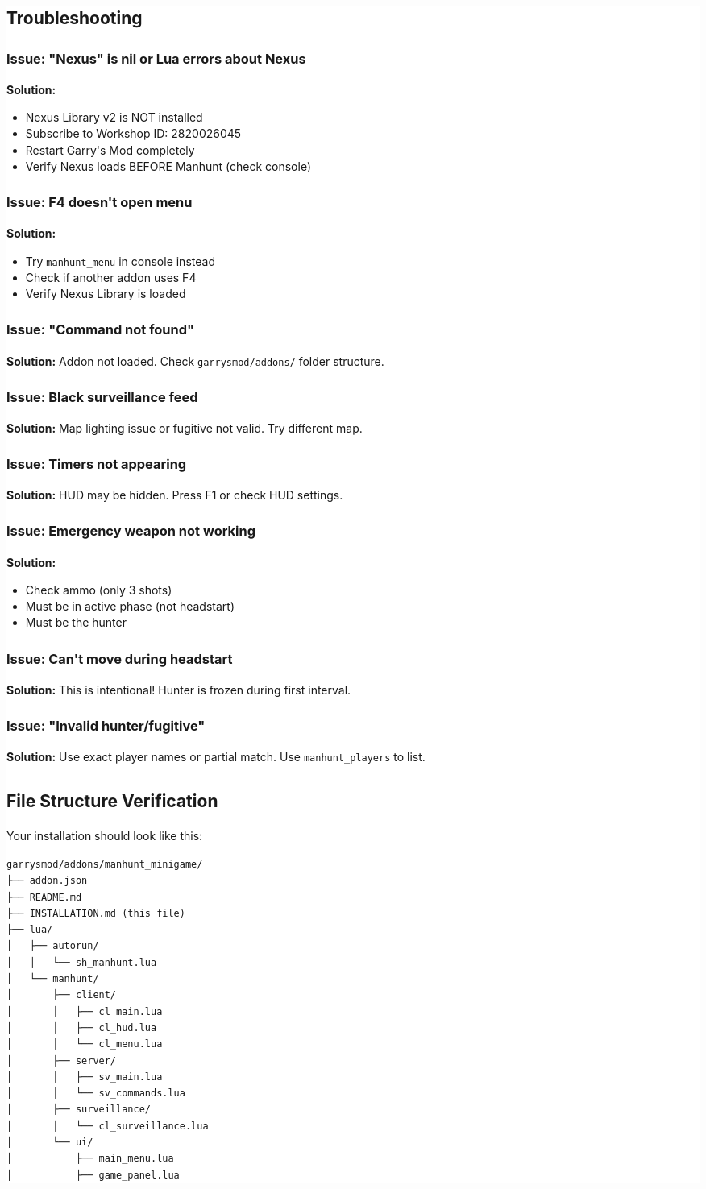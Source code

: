 ## Troubleshooting

### Issue: "Nexus" is nil or Lua errors about Nexus
**Solution:** 
- Nexus Library v2 is NOT installed
- Subscribe to Workshop ID: 2820026045
- Restart Garry's Mod completely
- Verify Nexus loads BEFORE Manhunt (check console)

### Issue: F4 doesn't open menu
**Solution:**
- Try `manhunt_menu` in console instead
- Check if another addon uses F4
- Verify Nexus Library is loaded

### Issue: "Command not found"
**Solution:** Addon not loaded. Check `garrysmod/addons/` folder structure.

### Issue: Black surveillance feed
**Solution:** Map lighting issue or fugitive not valid. Try different map.

### Issue: Timers not appearing
**Solution:** HUD may be hidden. Press F1 or check HUD settings.

### Issue: Emergency weapon not working
**Solution:** 
- Check ammo (only 3 shots)
- Must be in active phase (not headstart)
- Must be the hunter

### Issue: Can't move during headstart
**Solution:** This is intentional! Hunter is frozen during first interval.

### Issue: "Invalid hunter/fugitive"
**Solution:** Use exact player names or partial match. Use `manhunt_players` to list.

## File Structure Verification

Your installation should look like this:
```
garrysmod/addons/manhunt_minigame/
├── addon.json
├── README.md
├── INSTALLATION.md (this file)
├── lua/
│   ├── autorun/
│   │   └── sh_manhunt.lua
│   └── manhunt/
│       ├── client/
│       │   ├── cl_main.lua
│       │   ├── cl_hud.lua
│       │   └── cl_menu.lua
│       ├── server/
│       │   ├── sv_main.lua
│       │   └── sv_commands.lua
│       ├── surveillance/
│       │   └── cl_surveillance.lua
│       └── ui/
│           ├── main_menu.lua
│           ├── game_panel.lua
```